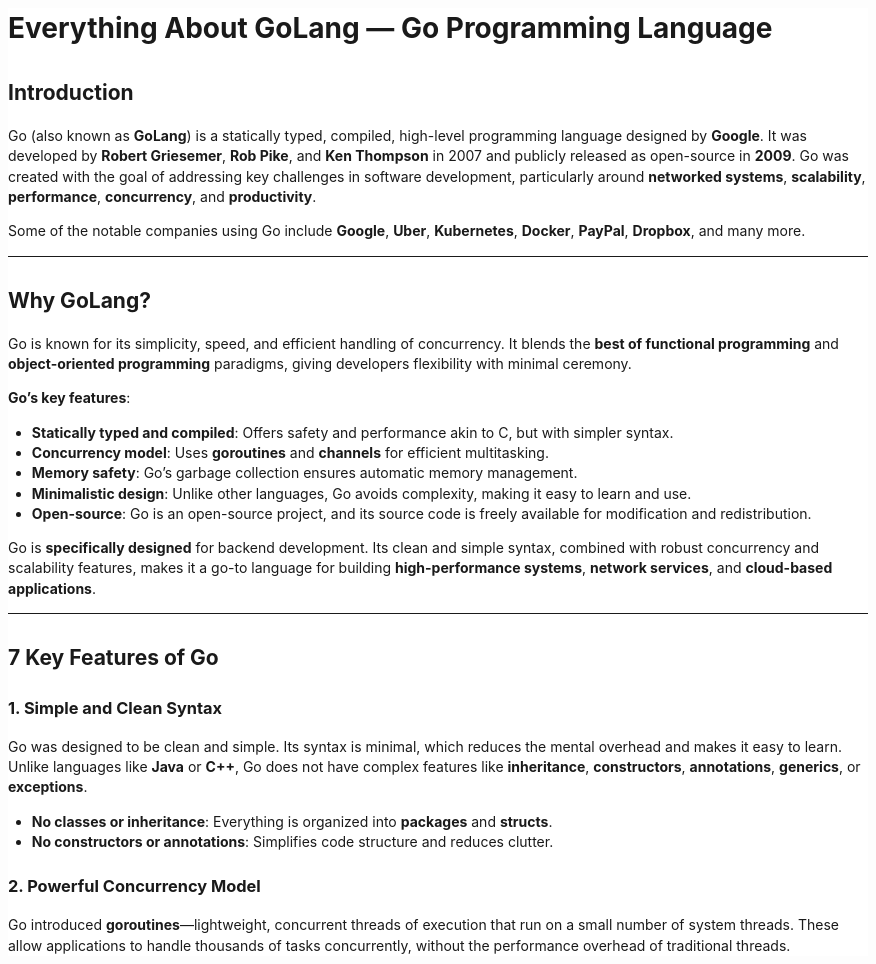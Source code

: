 # Everything About GoLang — Go Programming Language

## Introduction

Go (also known as **GoLang**) is a statically typed, compiled, high-level programming language designed by **Google**. It was developed by **Robert Griesemer**, **Rob Pike**, and **Ken Thompson** in 2007 and publicly released as open-source in **2009**. Go was created with the goal of addressing key challenges in software development, particularly around **networked systems**, **scalability**, **performance**, **concurrency**, and **productivity**.

Some of the notable companies using Go include **Google**, **Uber**, **Kubernetes**, **Docker**, **PayPal**, **Dropbox**, and many more.

---

## Why GoLang?

Go is known for its simplicity, speed, and efficient handling of concurrency. It blends the **best of functional programming** and **object-oriented programming** paradigms, giving developers flexibility with minimal ceremony.

**Go’s key features**:
- **Statically typed and compiled**: Offers safety and performance akin to C, but with simpler syntax.
- **Concurrency model**: Uses **goroutines** and **channels** for efficient multitasking.
- **Memory safety**: Go’s garbage collection ensures automatic memory management.
- **Minimalistic design**: Unlike other languages, Go avoids complexity, making it easy to learn and use.
- **Open-source**: Go is an open-source project, and its source code is freely available for modification and redistribution.

Go is **specifically designed** for backend development. Its clean and simple syntax, combined with robust concurrency and scalability features, makes it a go-to language for building **high-performance systems**, **network services**, and **cloud-based applications**.

---

## 7 Key Features of Go

### 1. **Simple and Clean Syntax**
Go was designed to be clean and simple. Its syntax is minimal, which reduces the mental overhead and makes it easy to learn. Unlike languages like **Java** or **C++**, Go does not have complex features like **inheritance**, **constructors**, **annotations**, **generics**, or **exceptions**.

- **No classes or inheritance**: Everything is organized into **packages** and **structs**.
- **No constructors or annotations**: Simplifies code structure and reduces clutter.

### 2. **Powerful Concurrency Model**
Go introduced **goroutines**—lightweight, concurrent threads of execution that run on a small number of system threads. These allow applications to handle thousands of tasks concurrently, without the performance overhead of traditional threads.

